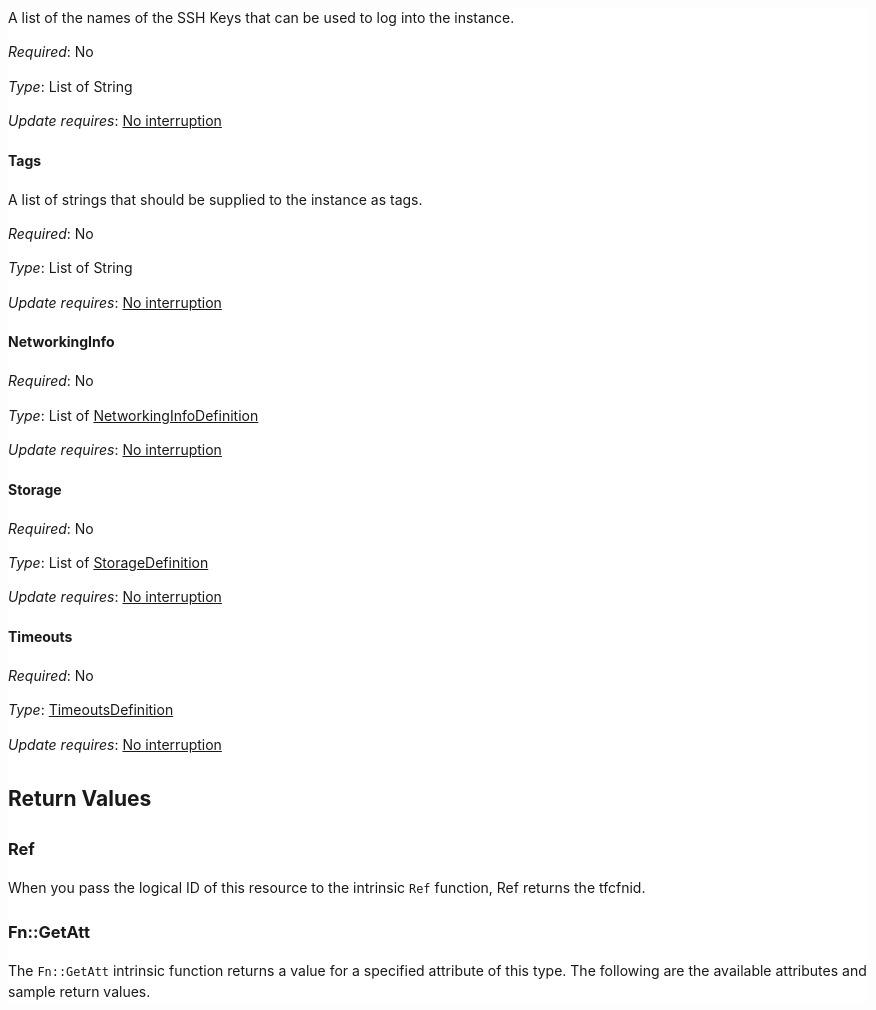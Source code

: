 A list of the names of the SSH Keys that can be used to log into the instance.

_Required_: No

_Type_: List of String

_Update requires_: [No interruption](https://docs.aws.amazon.com/AWSCloudFormation/latest/UserGuide/using-cfn-updating-stacks-update-behaviors.html#update-no-interrupt)

#### Tags

A list of strings that should be supplied to the instance as tags.

_Required_: No

_Type_: List of String

_Update requires_: [No interruption](https://docs.aws.amazon.com/AWSCloudFormation/latest/UserGuide/using-cfn-updating-stacks-update-behaviors.html#update-no-interrupt)

#### NetworkingInfo

_Required_: No

_Type_: List of <a href="networkinginfodefinition.md">NetworkingInfoDefinition</a>

_Update requires_: [No interruption](https://docs.aws.amazon.com/AWSCloudFormation/latest/UserGuide/using-cfn-updating-stacks-update-behaviors.html#update-no-interrupt)

#### Storage

_Required_: No

_Type_: List of <a href="storagedefinition.md">StorageDefinition</a>

_Update requires_: [No interruption](https://docs.aws.amazon.com/AWSCloudFormation/latest/UserGuide/using-cfn-updating-stacks-update-behaviors.html#update-no-interrupt)

#### Timeouts

_Required_: No

_Type_: <a href="timeoutsdefinition.md">TimeoutsDefinition</a>

_Update requires_: [No interruption](https://docs.aws.amazon.com/AWSCloudFormation/latest/UserGuide/using-cfn-updating-stacks-update-behaviors.html#update-no-interrupt)

## Return Values

### Ref

When you pass the logical ID of this resource to the intrinsic `Ref` function, Ref returns the tfcfnid.

### Fn::GetAtt

The `Fn::GetAtt` intrinsic function returns a value for a specified attribute of this type. The following are the available attributes and sample return values.
